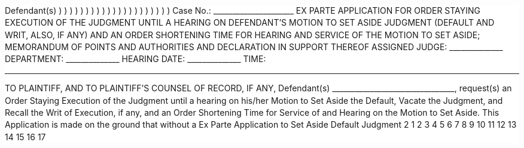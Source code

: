 Defendant(s) 
) 
) 
) 
) 
) 
) 
) 
) 
) 
) 
) 
) 
) 
) 
) 
) 
) 
) 
) 
) 
) 
Case No.: _____________________ 
EX PARTE APPLICATION FOR ORDER 
STAYING EXECUTION OF THE 
JUDGMENT UNTIL A HEARING ON 
DEFENDANT’S MOTION TO SET ASIDE 
JUDGMENT (DEFAULT AND WRIT, 
ALSO, IF ANY) AND AN ORDER 
SHORTENING TIME FOR HEARING 
AND SERVICE OF THE MOTION TO 
SET ASIDE; MEMORANDUM OF 
POINTS AND AUTHORITIES AND 
DECLARATION IN SUPPORT THEREOF 
ASSIGNED JUDGE:  ______________ 
DEPARTMENT:         ______________ 
HEARING DATE:      ______________ 
TIME: 
______________ 
TO PLAINTIFF, AND TO PLAINTIFF’S COUNSEL OF RECORD, IF ANY, 
Defendant(s) ________________________________, request(s) an Order Staying 
Execution of the Judgment until a hearing on his/her Motion to Set Aside the Default, Vacate the 
Judgment, and Recall the Writ of Execution, if any, and an Order Shortening Time for Service of 
and Hearing on the Motion to Set Aside.  This Application is made on the ground that without a 
Ex Parte Application to Set Aside Default Judgment 
2 
1
2
3
4
5
6
7
8
9
10
11
12
13
14
15
16
17